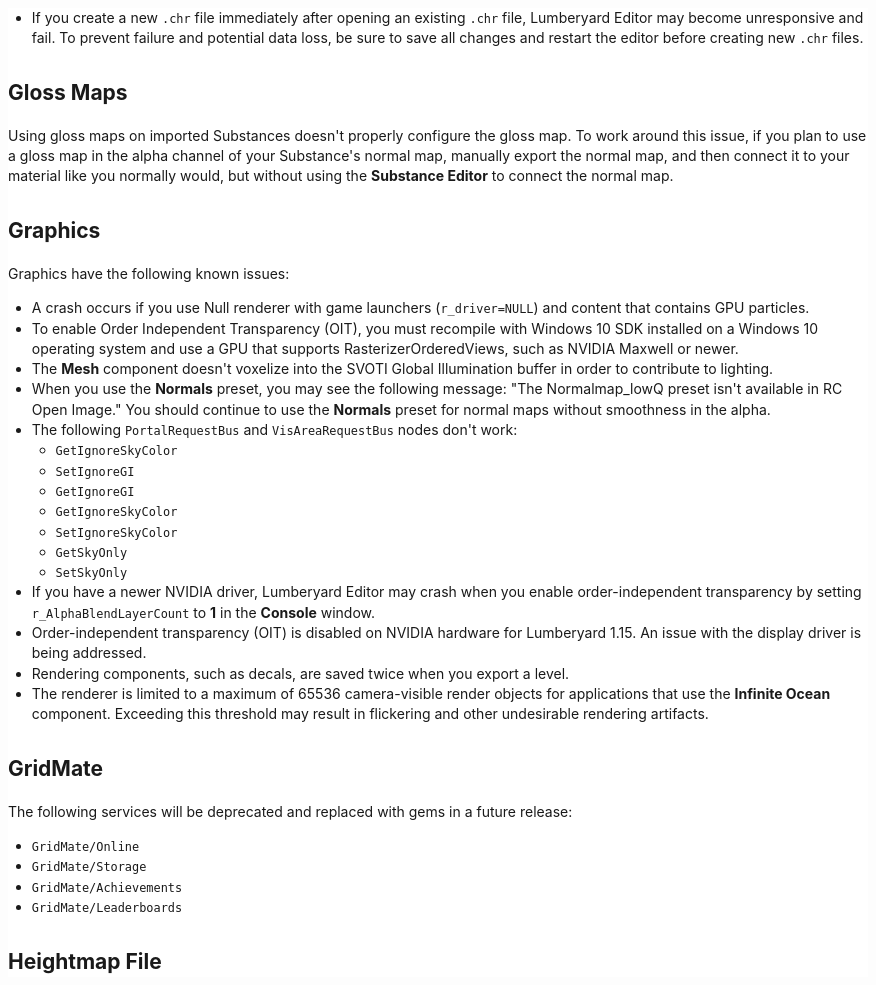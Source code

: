 + If you create a new `.chr` file immediately after opening an existing `.chr` file, Lumberyard Editor may become unresponsive and fail. To prevent failure and potential data loss, be sure to save all changes and restart the editor before creating new `.chr` files.

## Gloss Maps<a name="gloss-maps-known-issues-v1.21"></a>

Using gloss maps on imported Substances doesn't properly configure the gloss map. To work around this issue, if you plan to use a gloss map in the alpha channel of your Substance's normal map, manually export the normal map, and then connect it to your material like you normally would, but without using the **Substance Editor** to connect the normal map.

## Graphics<a name="graphics-known-issues-v1.21"></a>

Graphics have the following known issues:
+ A crash occurs if you use Null renderer with game launchers (`r_driver=NULL`) and content that contains GPU particles.
+ To enable Order Independent Transparency (OIT), you must recompile with Windows 10 SDK installed on a Windows 10 operating system and use a GPU that supports RasterizerOrderedViews, such as NVIDIA Maxwell or newer.
+ The **Mesh** component doesn't voxelize into the SVOTI Global Illumination buffer in order to contribute to lighting.
+ When you use the **Normals** preset, you may see the following message: "The Normalmap\_lowQ preset isn't available in RC Open Image." You should continue to use the **Normals** preset for normal maps without smoothness in the alpha.
+ The following `PortalRequestBus` and `VisAreaRequestBus` nodes don't work:
  + `GetIgnoreSkyColor`
  + `SetIgnoreGI`
  + `GetIgnoreGI`
  + `GetIgnoreSkyColor`
  + `SetIgnoreSkyColor`
  + `GetSkyOnly`
  + `SetSkyOnly`
+ If you have a newer NVIDIA driver, Lumberyard Editor may crash when you enable order-independent transparency by setting `r_AlphaBlendLayerCount` to **1** in the **Console** window.
+ Order-independent transparency (OIT) is disabled on NVIDIA hardware for Lumberyard 1.15. An issue with the display driver is being addressed.
+ Rendering components, such as decals, are saved twice when you export a level.
+ The renderer is limited to a maximum of 65536 camera-visible render objects for applications that use the **Infinite Ocean** component. Exceeding this threshold may result in flickering and other undesirable rendering artifacts.

## GridMate<a name="gridmate-known-issues-v1.21"></a>

The following services will be deprecated and replaced with gems in a future release:
+ `GridMate/Online`
+ `GridMate/Storage`
+ `GridMate/Achievements`
+ `GridMate/Leaderboards`

## Heightmap File<a name="missing-heightmap-file-known-issues-v1.21"></a>
